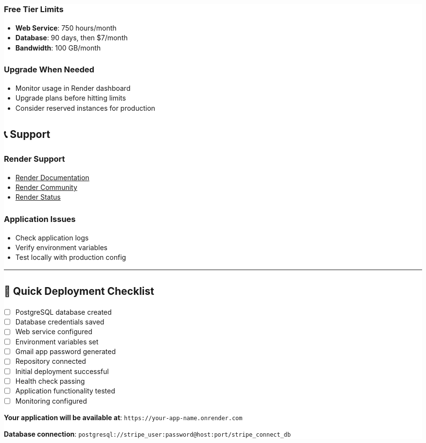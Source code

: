 ### Free Tier Limits

-   **Web Service**: 750 hours/month
-   **Database**: 90 days, then $7/month
-   **Bandwidth**: 100 GB/month

### Upgrade When Needed

-   Monitor usage in Render dashboard
-   Upgrade plans before hitting limits
-   Consider reserved instances for production

## 📞 Support

### Render Support

-   [Render Documentation](https://render.com/docs)
-   [Render Community](https://community.render.com)
-   [Render Status](https://status.render.com)

### Application Issues

-   Check application logs
-   Verify environment variables
-   Test locally with production config

---

## 🎯 Quick Deployment Checklist

-   [ ] PostgreSQL database created
-   [ ] Database credentials saved
-   [ ] Web service configured
-   [ ] Environment variables set
-   [ ] Gmail app password generated
-   [ ] Repository connected
-   [ ] Initial deployment successful
-   [ ] Health check passing
-   [ ] Application functionality tested
-   [ ] Monitoring configured

**Your application will be available at**: `https://your-app-name.onrender.com`

**Database connection**: `postgresql://stripe_user:password@host:port/stripe_connect_db`

